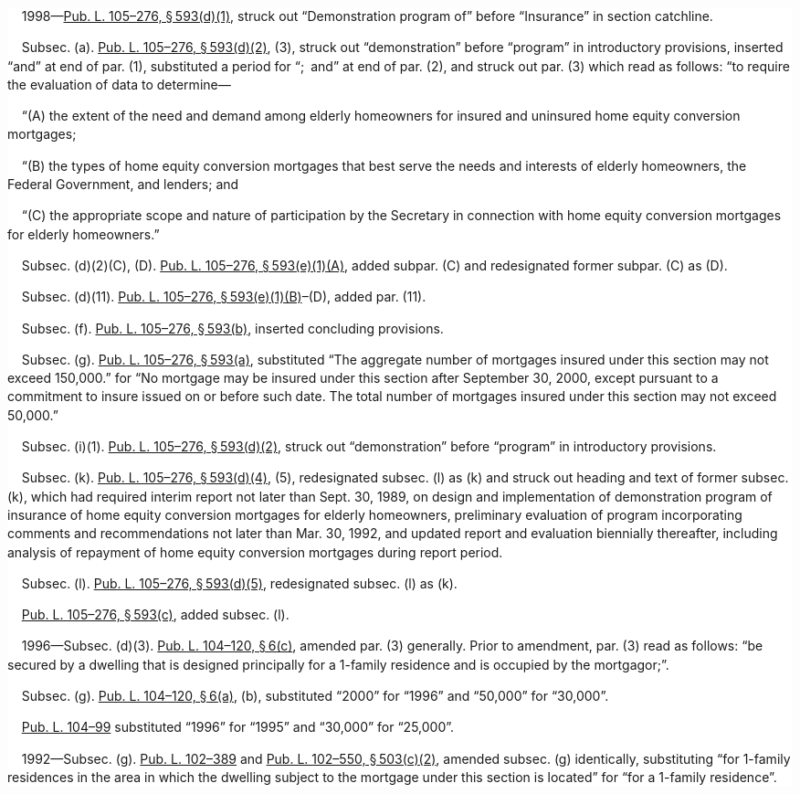     1998—[Pub. L. 105–276, § 593(d)(1)][/us/pl/105/276/s593/d/1], struck out “Demonstration program of” before “Insurance” in section catchline.

    Subsec. (a). [Pub. L. 105–276, § 593(d)(2)][/us/pl/105/276/s593/d/2], (3), struck out “demonstration” before “program” in introductory provisions, inserted “and” at end of par. (1), substituted a period for “; and” at end of par. (2), and struck out par. (3) which read as follows: “to require the evaluation of data to determine—

    “(A) the extent of the need and demand among elderly homeowners for insured and uninsured home equity conversion mortgages;

    “(B) the types of home equity conversion mortgages that best serve the needs and interests of elderly homeowners, the Federal Government, and lenders; and

    “(C) the appropriate scope and nature of participation by the Secretary in connection with home equity conversion mortgages for elderly homeowners.”

    Subsec. (d)(2)(C), (D). [Pub. L. 105–276, § 593(e)(1)(A)][/us/pl/105/276/s593/e/1/A], added subpar. (C) and redesignated former subpar. (C) as (D).

    Subsec. (d)(11). [Pub. L. 105–276, § 593(e)(1)(B)][/us/pl/105/276/s593/e/1/B]–(D), added par. (11).

    Subsec. (f). [Pub. L. 105–276, § 593(b)][/us/pl/105/276/s593/b], inserted concluding provisions.

    Subsec. (g). [Pub. L. 105–276, § 593(a)][/us/pl/105/276/s593/a], substituted “The aggregate number of mortgages insured under this section may not exceed 150,000.” for “No mortgage may be insured under this section after September 30, 2000, except pursuant to a commitment to insure issued on or before such date. The total number of mortgages insured under this section may not exceed 50,000.”

    Subsec. (i)(1). [Pub. L. 105–276, § 593(d)(2)][/us/pl/105/276/s593/d/2], struck out “demonstration” before “program” in introductory provisions.

    Subsec. (k). [Pub. L. 105–276, § 593(d)(4)][/us/pl/105/276/s593/d/4], (5), redesignated subsec. (l) as (k) and struck out heading and text of former subsec. (k), which had required interim report not later than Sept. 30, 1989, on design and implementation of demonstration program of insurance of home equity conversion mortgages for elderly homeowners, preliminary evaluation of program incorporating comments and recommendations not later than Mar. 30, 1992, and updated report and evaluation biennially thereafter, including analysis of repayment of home equity conversion mortgages during report period.

    Subsec. (l). [Pub. L. 105–276, § 593(d)(5)][/us/pl/105/276/s593/d/5], redesignated subsec. (l) as (k).

    [Pub. L. 105–276, § 593(c)][/us/pl/105/276/s593/c], added subsec. (l).

    1996—Subsec. (d)(3). [Pub. L. 104–120, § 6(c)][/us/pl/104/120/s6/c], amended par. (3) generally. Prior to amendment, par. (3) read as follows: “be secured by a dwelling that is designed principally for a 1-family residence and is occupied by the mortgagor;”.

    Subsec. (g). [Pub. L. 104–120, § 6(a)][/us/pl/104/120/s6/a], (b), substituted “2000” for “1996” and “50,000” for “30,000”.

    [Pub. L. 104–99][/us/pl/104/99] substituted “1996” for “1995” and “30,000” for “25,000”.

    1992—Subsec. (g). [Pub. L. 102–389][/us/pl/102/389] and [Pub. L. 102–550, § 503(c)(2)][/us/pl/102/550/s503/c/2], amended subsec. (g) identically, substituting “for 1-family residences in the area in which the dwelling subject to the mortgage under this section is located” for “for a 1-family residence”.


[/us/usc/t12/s1707]: https://publicdocs.github.io/go/links?ns=uslm&ref=%2Fus%2Fusc%2Ft12%2Fs1707
[/us/usc/t12/s3802/2]: https://publicdocs.github.io/go/links?ns=uslm&ref=%2Fus%2Fusc%2Ft12%2Fs3802%2F2
[/us/usc/t12/s3803]: https://publicdocs.github.io/go/links?ns=uslm&ref=%2Fus%2Fusc%2Ft12%2Fs3803
[/us/usc/t12/s3803]: https://publicdocs.github.io/go/links?ns=uslm&ref=%2Fus%2Fusc%2Ft12%2Fs3803
[/us/usc/t12/s1454/a/2]: https://publicdocs.github.io/go/links?ns=uslm&ref=%2Fus%2Fusc%2Ft12%2Fs1454%2Fa%2F2
[/us/usc/t15/s1647/b]: https://publicdocs.github.io/go/links?ns=uslm&ref=%2Fus%2Fusc%2Ft15%2Fs1647%2Fb
[/us/usc/t12/s1709/c/2/A]: https://publicdocs.github.io/go/links?ns=uslm&ref=%2Fus%2Fusc%2Ft12%2Fs1709%2Fc%2F2%2FA
[/us/usc/t12/s1454/a/2]: https://publicdocs.github.io/go/links?ns=uslm&ref=%2Fus%2Fusc%2Ft12%2Fs1454%2Fa%2F2
[/us/act/1934-06-27/ch847]: https://publicdocs.github.io/go/links?ns=uslm&ref=%2Fus%2Fact%2F1934-06-27%2Fch847
[/us/pl/100/242/s417/a]: https://publicdocs.github.io/go/links?ns=uslm&ref=%2Fus%2Fpl%2F100%2F242%2Fs417%2Fa
[/us/stat/101/1908]: https://publicdocs.github.io/go/links?ns=uslm&ref=%2Fus%2Fstat%2F101%2F1908
[/us/pl/100/628/s1066]: https://publicdocs.github.io/go/links?ns=uslm&ref=%2Fus%2Fpl%2F100%2F628%2Fs1066
[/us/stat/102/3275]: https://publicdocs.github.io/go/links?ns=uslm&ref=%2Fus%2Fstat%2F102%2F3275
[/us/pl/101/508/s2106]: https://publicdocs.github.io/go/links?ns=uslm&ref=%2Fus%2Fpl%2F101%2F508%2Fs2106
[/us/stat/104/1388-20]: https://publicdocs.github.io/go/links?ns=uslm&ref=%2Fus%2Fstat%2F104%2F1388-20
[/us/pl/101/625/s334/b]: https://publicdocs.github.io/go/links?ns=uslm&ref=%2Fus%2Fpl%2F101%2F625%2Fs334%2Fb
[/us/stat/104/4141]: https://publicdocs.github.io/go/links?ns=uslm&ref=%2Fus%2Fstat%2F104%2F4141
[/us/pl/102/389]: https://publicdocs.github.io/go/links?ns=uslm&ref=%2Fus%2Fpl%2F102%2F389
[/us/stat/106/1592]: https://publicdocs.github.io/go/links?ns=uslm&ref=%2Fus%2Fstat%2F106%2F1592
[/us/pl/102/550]: https://publicdocs.github.io/go/links?ns=uslm&ref=%2Fus%2Fpl%2F102%2F550
[/us/stat/106/3779]: https://publicdocs.github.io/go/links?ns=uslm&ref=%2Fus%2Fstat%2F106%2F3779
[/us/pl/104/99/s406]: https://publicdocs.github.io/go/links?ns=uslm&ref=%2Fus%2Fpl%2F104%2F99%2Fs406
[/us/stat/110/45]: https://publicdocs.github.io/go/links?ns=uslm&ref=%2Fus%2Fstat%2F110%2F45
[/us/pl/104/120/s6]: https://publicdocs.github.io/go/links?ns=uslm&ref=%2Fus%2Fpl%2F104%2F120%2Fs6
[/us/stat/110/835]: https://publicdocs.github.io/go/links?ns=uslm&ref=%2Fus%2Fstat%2F110%2F835
[/us/pl/105/276/s593/a]: https://publicdocs.github.io/go/links?ns=uslm&ref=%2Fus%2Fpl%2F105%2F276%2Fs593%2Fa
[/us/stat/112/2654]: https://publicdocs.github.io/go/links?ns=uslm&ref=%2Fus%2Fstat%2F112%2F2654
[/us/pl/106/569/s201/a/1]: https://publicdocs.github.io/go/links?ns=uslm&ref=%2Fus%2Fpl%2F106%2F569%2Fs201%2Fa%2F1
[/us/stat/114/2948]: https://publicdocs.github.io/go/links?ns=uslm&ref=%2Fus%2Fstat%2F114%2F2948
[/us/pl/109/13/s6074]: https://publicdocs.github.io/go/links?ns=uslm&ref=%2Fus%2Fpl%2F109%2F13%2Fs6074
[/us/stat/119/300]: https://publicdocs.github.io/go/links?ns=uslm&ref=%2Fus%2Fstat%2F119%2F300
[/us/pl/109/289/s131]: https://publicdocs.github.io/go/links?ns=uslm&ref=%2Fus%2Fpl%2F109%2F289%2Fs131
[/us/stat/120/1316]: https://publicdocs.github.io/go/links?ns=uslm&ref=%2Fus%2Fstat%2F120%2F1316
[/us/pl/110/289]: https://publicdocs.github.io/go/links?ns=uslm&ref=%2Fus%2Fpl%2F110%2F289
[/us/stat/122/2835-2838]: https://publicdocs.github.io/go/links?ns=uslm&ref=%2Fus%2Fstat%2F122%2F2835-2838
[/us/pl/111/22/s206]: https://publicdocs.github.io/go/links?ns=uslm&ref=%2Fus%2Fpl%2F111%2F22%2Fs206
[/us/stat/123/1654]: https://publicdocs.github.io/go/links?ns=uslm&ref=%2Fus%2Fstat%2F123%2F1654
[/us/pl/113/29/s2]: https://publicdocs.github.io/go/links?ns=uslm&ref=%2Fus%2Fpl%2F113%2F29%2Fs2
[/us/stat/127/509]: https://publicdocs.github.io/go/links?ns=uslm&ref=%2Fus%2Fstat%2F127%2F509
[/us/pl/113/29]: https://publicdocs.github.io/go/links?ns=uslm&ref=%2Fus%2Fpl%2F113%2F29
[/us/pl/111/22]: https://publicdocs.github.io/go/links?ns=uslm&ref=%2Fus%2Fpl%2F111%2F22
[/us/pl/110/289/s2122/a/1]: https://publicdocs.github.io/go/links?ns=uslm&ref=%2Fus%2Fpl%2F110%2F289%2Fs2122%2Fa%2F1
[/us/pl/110/289/s2122/b/1]: https://publicdocs.github.io/go/links?ns=uslm&ref=%2Fus%2Fpl%2F110%2F289%2Fs2122%2Fb%2F1
[/us/pl/110/289/s2122/b/2]: https://publicdocs.github.io/go/links?ns=uslm&ref=%2Fus%2Fpl%2F110%2F289%2Fs2122%2Fb%2F2
[/us/pl/110/289/s2122/a/2]: https://publicdocs.github.io/go/links?ns=uslm&ref=%2Fus%2Fpl%2F110%2F289%2Fs2122%2Fa%2F2
[/us/pl/110/289/s2122/a/3]: https://publicdocs.github.io/go/links?ns=uslm&ref=%2Fus%2Fpl%2F110%2F289%2Fs2122%2Fa%2F3
[/us/pl/110/289/s2122/a/4]: https://publicdocs.github.io/go/links?ns=uslm&ref=%2Fus%2Fpl%2F110%2F289%2Fs2122%2Fa%2F4
[/us/pl/110/289/s2122/a/5]: https://publicdocs.github.io/go/links?ns=uslm&ref=%2Fus%2Fpl%2F110%2F289%2Fs2122%2Fa%2F5
[/us/usc/t12/s1454/a/2]: https://publicdocs.github.io/go/links?ns=uslm&ref=%2Fus%2Fusc%2Ft12%2Fs1454%2Fa%2F2
[/us/usc/t12/s1709/b/2]: https://publicdocs.github.io/go/links?ns=uslm&ref=%2Fus%2Fusc%2Ft12%2Fs1709%2Fb%2F2
[/us/pl/110/289/s2118/b/2]: https://publicdocs.github.io/go/links?ns=uslm&ref=%2Fus%2Fpl%2F110%2F289%2Fs2118%2Fb%2F2
[/us/pl/110/289/s2122/a/8]: https://publicdocs.github.io/go/links?ns=uslm&ref=%2Fus%2Fpl%2F110%2F289%2Fs2122%2Fa%2F8
[/us/pl/110/289/s2122/a/6]: https://publicdocs.github.io/go/links?ns=uslm&ref=%2Fus%2Fpl%2F110%2F289%2Fs2122%2Fa%2F6
[/us/pl/110/289/s2122/a/9]: https://publicdocs.github.io/go/links?ns=uslm&ref=%2Fus%2Fpl%2F110%2F289%2Fs2122%2Fa%2F9
[/us/pl/110/289/s2122/c]: https://publicdocs.github.io/go/links?ns=uslm&ref=%2Fus%2Fpl%2F110%2F289%2Fs2122%2Fc
[/us/pl/109/289]: https://publicdocs.github.io/go/links?ns=uslm&ref=%2Fus%2Fpl%2F109%2F289
[/us/pl/109/13]: https://publicdocs.github.io/go/links?ns=uslm&ref=%2Fus%2Fpl%2F109%2F13
[/us/pl/106/569/s201/b/1]: https://publicdocs.github.io/go/links?ns=uslm&ref=%2Fus%2Fpl%2F106%2F569%2Fs201%2Fb%2F1
[/us/pl/106/569/s201/b/2]: https://publicdocs.github.io/go/links?ns=uslm&ref=%2Fus%2Fpl%2F106%2F569%2Fs201%2Fb%2F2
[/us/pl/106/569/s201/a/1]: https://publicdocs.github.io/go/links?ns=uslm&ref=%2Fus%2Fpl%2F106%2F569%2Fs201%2Fa%2F1
[/us/pl/105/276/s593/d/1]: https://publicdocs.github.io/go/links?ns=uslm&ref=%2Fus%2Fpl%2F105%2F276%2Fs593%2Fd%2F1
[/us/pl/105/276/s593/d/2]: https://publicdocs.github.io/go/links?ns=uslm&ref=%2Fus%2Fpl%2F105%2F276%2Fs593%2Fd%2F2
[/us/pl/105/276/s593/e/1/A]: https://publicdocs.github.io/go/links?ns=uslm&ref=%2Fus%2Fpl%2F105%2F276%2Fs593%2Fe%2F1%2FA
[/us/pl/105/276/s593/e/1/B]: https://publicdocs.github.io/go/links?ns=uslm&ref=%2Fus%2Fpl%2F105%2F276%2Fs593%2Fe%2F1%2FB
[/us/pl/105/276/s593/b]: https://publicdocs.github.io/go/links?ns=uslm&ref=%2Fus%2Fpl%2F105%2F276%2Fs593%2Fb
[/us/pl/105/276/s593/a]: https://publicdocs.github.io/go/links?ns=uslm&ref=%2Fus%2Fpl%2F105%2F276%2Fs593%2Fa
[/us/pl/105/276/s593/d/2]: https://publicdocs.github.io/go/links?ns=uslm&ref=%2Fus%2Fpl%2F105%2F276%2Fs593%2Fd%2F2
[/us/pl/105/276/s593/d/4]: https://publicdocs.github.io/go/links?ns=uslm&ref=%2Fus%2Fpl%2F105%2F276%2Fs593%2Fd%2F4
[/us/pl/105/276/s593/d/5]: https://publicdocs.github.io/go/links?ns=uslm&ref=%2Fus%2Fpl%2F105%2F276%2Fs593%2Fd%2F5
[/us/pl/105/276/s593/c]: https://publicdocs.github.io/go/links?ns=uslm&ref=%2Fus%2Fpl%2F105%2F276%2Fs593%2Fc
[/us/pl/104/120/s6/c]: https://publicdocs.github.io/go/links?ns=uslm&ref=%2Fus%2Fpl%2F104%2F120%2Fs6%2Fc
[/us/pl/104/120/s6/a]: https://publicdocs.github.io/go/links?ns=uslm&ref=%2Fus%2Fpl%2F104%2F120%2Fs6%2Fa
[/us/pl/104/99]: https://publicdocs.github.io/go/links?ns=uslm&ref=%2Fus%2Fpl%2F104%2F99
[/us/pl/102/389]: https://publicdocs.github.io/go/links?ns=uslm&ref=%2Fus%2Fpl%2F102%2F389
[/us/pl/102/550/s503/c/2]: https://publicdocs.github.io/go/links?ns=uslm&ref=%2Fus%2Fpl%2F102%2F550%2Fs503%2Fc%2F2
[/us/pl/102/550/s520]: https://publicdocs.github.io/go/links?ns=uslm&ref=%2Fus%2Fpl%2F102%2F550%2Fs520
[/us/usc/t15/s1647/b]: https://publicdocs.github.io/go/links?ns=uslm&ref=%2Fus%2Fusc%2Ft15%2Fs1647%2Fb
[/us/pl/101/625/s334/c]: https://publicdocs.github.io/go/links?ns=uslm&ref=%2Fus%2Fpl%2F101%2F625%2Fs334%2Fc
[/us/pl/101/625/s334/b]: https://publicdocs.github.io/go/links?ns=uslm&ref=%2Fus%2Fpl%2F101%2F625%2Fs334%2Fb
[/us/pl/101/625/s334/d/1]: https://publicdocs.github.io/go/links?ns=uslm&ref=%2Fus%2Fpl%2F101%2F625%2Fs334%2Fd%2F1
[/us/pl/101/625/s334/d/2]: https://publicdocs.github.io/go/links?ns=uslm&ref=%2Fus%2Fpl%2F101%2F625%2Fs334%2Fd%2F2
[/us/pl/101/508/s2106]: https://publicdocs.github.io/go/links?ns=uslm&ref=%2Fus%2Fpl%2F101%2F508%2Fs2106
[/us/pl/100/628/s1066/a]: https://publicdocs.github.io/go/links?ns=uslm&ref=%2Fus%2Fpl%2F100%2F628%2Fs1066%2Fa
[/us/usc/t12/s3802/2]: https://publicdocs.github.io/go/links?ns=uslm&ref=%2Fus%2Fusc%2Ft12%2Fs3802%2F2
[/us/pl/100/628/s1066/b]: https://publicdocs.github.io/go/links?ns=uslm&ref=%2Fus%2Fpl%2F100%2F628%2Fs1066%2Fb
[/us/usc/t12/s1709/b/2]: https://publicdocs.github.io/go/links?ns=uslm&ref=%2Fus%2Fusc%2Ft12%2Fs1709%2Fb%2F2
[/us/pl/106/569/s201/c/2]: https://publicdocs.github.io/go/links?ns=uslm&ref=%2Fus%2Fpl%2F106%2F569%2Fs201%2Fc%2F2
[/us/stat/114/2951]: https://publicdocs.github.io/go/links?ns=uslm&ref=%2Fus%2Fstat%2F114%2F2951
[/us/usc/t12/s1715z–20]: https://publicdocs.github.io/go/links?ns=uslm&ref=%2Fus%2Fusc%2Ft12%2Fs1715z%E2%80%9320
[/us/pl/105/276/s593/f]: https://publicdocs.github.io/go/links?ns=uslm&ref=%2Fus%2Fpl%2F105%2F276%2Fs593%2Ff
[/us/stat/112/2655]: https://publicdocs.github.io/go/links?ns=uslm&ref=%2Fus%2Fstat%2F112%2F2655
[/us/pl/104/120]: https://publicdocs.github.io/go/links?ns=uslm&ref=%2Fus%2Fpl%2F104%2F120
[/us/pl/104/120/s13/a]: https://publicdocs.github.io/go/links?ns=uslm&ref=%2Fus%2Fpl%2F104%2F120%2Fs13%2Fa
[/us/usc/t42/s1437d]: https://publicdocs.github.io/go/links?ns=uslm&ref=%2Fus%2Fusc%2Ft42%2Fs1437d
[/us/pl/106/569/s201/a/2]: https://publicdocs.github.io/go/links?ns=uslm&ref=%2Fus%2Fpl%2F106%2F569%2Fs201%2Fa%2F2
[/us/stat/114/2949]: https://publicdocs.github.io/go/links?ns=uslm&ref=%2Fus%2Fstat%2F114%2F2949
[/us/usc/t5/s553]: https://publicdocs.github.io/go/links?ns=uslm&ref=%2Fus%2Fusc%2Ft5%2Fs553
[/us/pl/100/242/s417/b]: https://publicdocs.github.io/go/links?ns=uslm&ref=%2Fus%2Fpl%2F100%2F242%2Fs417%2Fb
[/us/stat/101/1912]: https://publicdocs.github.io/go/links?ns=uslm&ref=%2Fus%2Fstat%2F101%2F1912
[/us/pl/105/276/s593/e/2]: https://publicdocs.github.io/go/links?ns=uslm&ref=%2Fus%2Fpl%2F105%2F276%2Fs593%2Fe%2F2
[/us/stat/112/2655]: https://publicdocs.github.io/go/links?ns=uslm&ref=%2Fus%2Fstat%2F112%2F2655
[/us/usc/t5/s553]: https://publicdocs.github.io/go/links?ns=uslm&ref=%2Fus%2Fusc%2Ft5%2Fs553